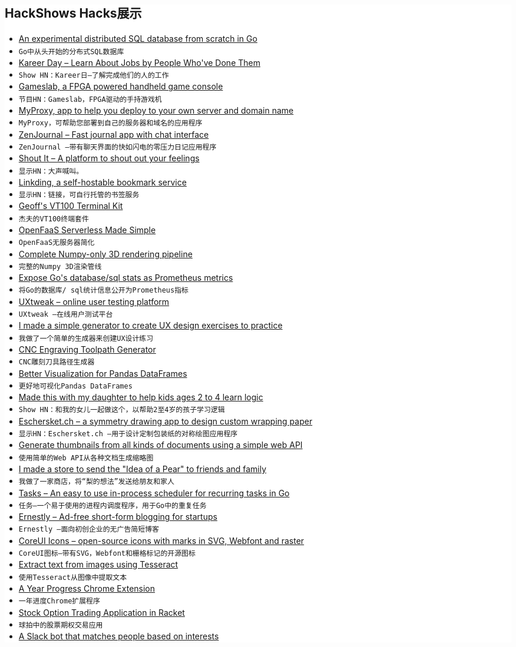 
## HackShows Hacks展示

- [ An experimental distributed SQL database from scratch in Go](https://github.com/tomarrell/lbadd)
- `Go中从头开始的分布式SQL数据库`
- [ Kareer Day – Learn About Jobs by People Who've Done Them](https://www.kareerday.com)
- `Show HN：Kareer日–了解完成他们的人的工作`
- [ Gameslab, a FPGA powered handheld game console](https://craigjb.com/2019/11/26/gameslab-overview/)
- `节目HN：Gameslab，FPGA驱动的手持游戏机`
- [ MyProxy, app to help you deploy to your own server and domain name](https://garagescript.github.io/myProxy/)
- `MyProxy，可帮助您部署到自己的服务器和域名的应用程序`
- [ ZenJournal – Fast journal app with chat interface](https://thezenjournal.com)
- `ZenJournal –带有聊天界面的快如闪电的零压力日记应用程序`
- [ Shout It – A platform to shout out your feelings](https://apprester.com)
- `显示HN：大声喊叫。`
- [ Linkding, a self-hostable bookmark service](https://github.com/sissbruecker/linkding)
- `显示HN：链接，可自行托管的书签服务`
- [ Geoff's VT100 Terminal Kit](https://www.tindie.com/products/petrohi/geoffs-vt100-terminal-kit/)
- `杰夫的VT100终端套件`
- [ OpenFaaS Serverless Made Simple](https://github.com/openfaas/faas)
- `OpenFaaS无服务器简化`
- [ Complete Numpy-only 3D rendering pipeline](https://github.com/belzebalex/pyWireframeRenderer)
- `完整的Numpy 3D渲染管线`
- [ Expose Go's database/sql stats as Prometheus metrics](https://github.com/dlmiddlecote/sqlstats)
- `将Go的数据库/ sql统计信息公开为Prometheus指标`
- [ UXtweak – online user testing platform](https://www.uxtweak.com/)
- `UXtweak –在线用户测试平台`
- [ I made a simple generator to create UX design exercises to practice](https://fakeclients.com/ux)
- `我做了一个简单的生成器来创建UX设计练习`
- [ CNC Engraving Toolpath Generator](https://github.com/built1n/rastercarve)
- `CNC雕刻刀具路径生成器`
- [ Better Visualization for Pandas DataFrames](https://github.com/man-group/dtale)
- `更好地可视化Pandas DataFrames`
- [ Made this with my daughter to help kids ages 2 to 4 learn logic](https://countable.github.io/cats-of-jasnah/)
- `Show HN：和我的女儿一起做这个，以帮助2至4岁的孩子学习逻辑`
- [ Eschersket.ch – a symmetry drawing app to design custom wrapping paper](https://eschersket.ch)
- `显示HN：Eschersket.ch –用于设计定制包装纸的对称绘图应用程序`
- [ Generate thumbnails from all kinds of documents using a simple web API](https://github.com/fpurchess/preview-service)
- `使用简单的Web API从各种文档生成缩略图`
- [ I made a store to send the "Idea of a Pear" to friends and family](https://ideaofapear.com)
- `我做了一家商店，将“梨的想法”发送给朋友和家人`
- [ Tasks – An easy to use in-process scheduler for recurring tasks in Go](https://github.com/madflojo/tasks)
- `任务–一个易于使用的进程内调度程序，用于Go中的重复任务`
- [ Ernestly – Ad-free short-form blogging for startups](https://www.producthunt.com/posts/ernestly)
- `Ernestly –面向初创企业的无广告简短博客`
- [ CoreUI Icons – open-source icons with marks in SVG, Webfont and raster](https://github.com/coreui/coreui-icons/tree/1.0.0)
- `CoreUI图标–带有SVG，Webfont和栅格标记的开源图标`
- [ Extract text from images using Tesseract](https://github.com/victorqribeiro/ocr)
- `使用Tesseract从图像中提取文本`
- [ A Year Progress Chrome Extension](https://time-progress.francesco.space/)
- `一年进度Chrome扩展程序`
- [ Stock Option Trading Application in Racket](https://github.com/evdubs/renegade-way)
- `球拍中的股票期权交易应用`
- [ A Slack bot that matches people based on interests](https://sparklybot.com)